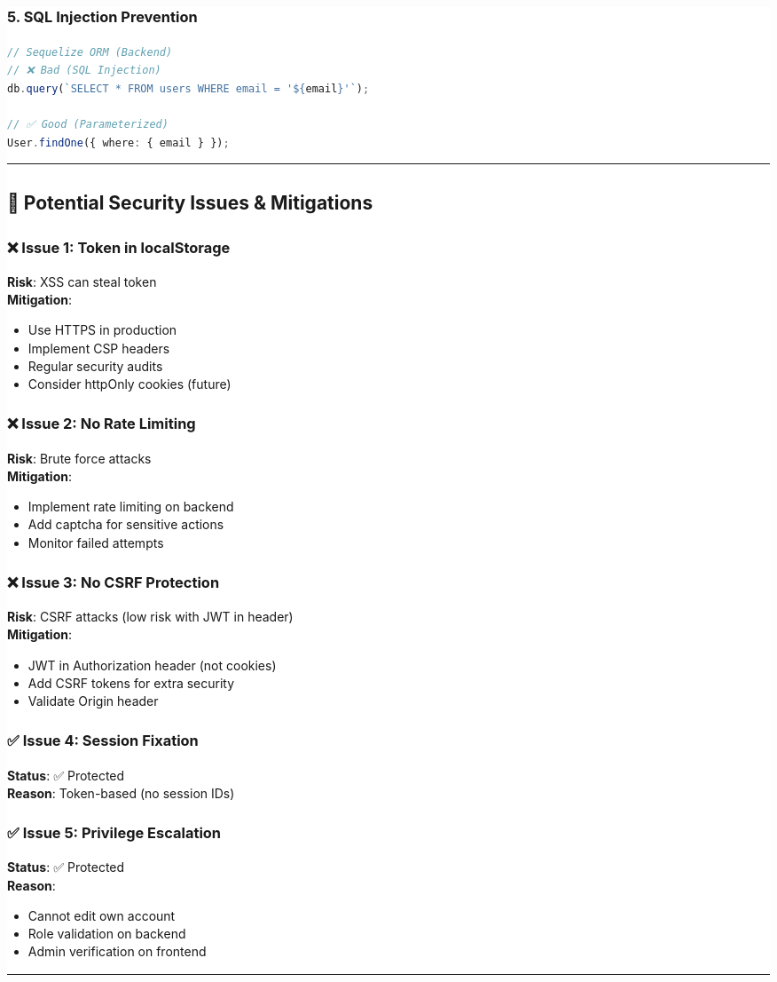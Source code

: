 ### 5. SQL Injection Prevention

```typescript
// Sequelize ORM (Backend)
// ❌ Bad (SQL Injection)
db.query(`SELECT * FROM users WHERE email = '${email}'`);

// ✅ Good (Parameterized)
User.findOne({ where: { email } });
```

---

## 🚨 Potential Security Issues & Mitigations

### ❌ Issue 1: Token in localStorage
**Risk**: XSS can steal token  
**Mitigation**: 
- Use HTTPS in production
- Implement CSP headers
- Regular security audits
- Consider httpOnly cookies (future)

### ❌ Issue 2: No Rate Limiting
**Risk**: Brute force attacks  
**Mitigation**: 
- Implement rate limiting on backend
- Add captcha for sensitive actions
- Monitor failed attempts

### ❌ Issue 3: No CSRF Protection
**Risk**: CSRF attacks (low risk with JWT in header)  
**Mitigation**: 
- JWT in Authorization header (not cookies)
- Add CSRF tokens for extra security
- Validate Origin header

### ✅ Issue 4: Session Fixation
**Status**: ✅ Protected  
**Reason**: Token-based (no session IDs)

### ✅ Issue 5: Privilege Escalation
**Status**: ✅ Protected  
**Reason**: 
- Cannot edit own account
- Role validation on backend
- Admin verification on frontend

---
